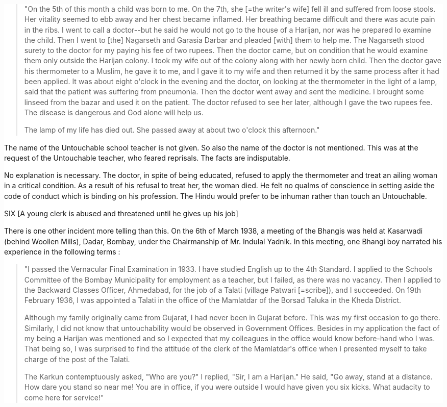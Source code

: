 > "On the 5th of this month a child was born to me. On the 7th, she
> \[=the writer's wife\] fell ill and suffered from loose stools. Her
> vitality seemed to ebb away and her chest became inflamed. Her
> breathing became difficult and there was acute pain in the ribs. I
> went to call a doctor--but he said he would not go to the house of a
> Harijan, nor was he prepared lo examine the child. Then I went to
> \[the\] Nagarseth and Garasia Darbar and pleaded \[with\] them to
> help me. The Nagarseth stood surety to the doctor for my paying his
> fee of two rupees. Then the doctor came, but on condition that he
> would examine them only outside the Harijan colony. I took my wife
> out of the colony along with her newly born child. Then the doctor
> gave his thermometer to a Muslim, he gave it to me, and I gave it to
> my wife and then returned it by the same process after it had been
> applied. It was about eight o'clock in the evening and the doctor,
> on looking at the thermometer in the light of a lamp, said that the
> patient was suffering from pneumonia. Then the doctor went away and
> sent the medicine. I brought some linseed from the bazar and used it
> on the patient. The doctor refused to see her later, although I gave
> the two rupees fee. The disease is dangerous and God alone will help
> us.
>
> The lamp of my life has died out. She passed away at about two
> o'clock this afternoon."

The name of the Untouchable school teacher is not given. So also the
name of the doctor is not mentioned. This was at the request of the
Untouchable teacher, who feared reprisals. The facts are indisputable.

No explanation is necessary. The doctor, in spite of being
educated, refused to apply the thermometer and treat an ailing woman
in a critical condition. As a result of his refusal to treat her, the
woman died. He felt no qualms of conscience in setting aside the code
of conduct which is binding on his profession. The Hindu would prefer
to be inhuman rather than touch an Untouchable.

SIX \[A young clerk is abused and threatened until he gives up his
job\]

There is one other incident more telling than this. On the 6th of
March 1938, a meeting of the Bhangis was held at Kasarwadi (behind
Woollen Mills), Dadar, Bombay, under the Chairmanship of Mr. Indulal
Yadnik. In this meeting, one Bhangi boy narrated his experience in the
following terms :

> "I passed the Vernacular Final Examination in 1933. I have studied
> English up to the 4th Standard. I applied to the Schools Committee
> of the Bombay Municipality for employment as a teacher, but I
> failed, as there was no vacancy. Then I applied to the Backward
> Classes Officer, Ahmedabad, for the job of a Talati (village Patwari
> \[=scribe\]), and I succeeded. On 19th February 1936, I was
> appointed a Talati in the office of the Mamlatdar of the Borsad
> Taluka in the Kheda District.
>
> Although my family originally came from Gujarat, I had never been in
> Gujarat before. This was my first occasion to go there. Similarly, I
> did not know that untouchability would be observed in Government
> Offices. Besides in my application the fact of my being a Harijan
> was mentioned and so I expected that my colleagues in the office
> would know before-hand who I was. That being so, I was surprised to
> find the attitude of the clerk of the Mamlatdar's office when I
> presented myself to take charge of the post of the Talati.
>
> The Karkun contemptuously asked, "Who are you?" I replied, "Sir, I
> am a Harijan." He said, "Go away, stand at a distance. How dare you
> stand so near me! You are in office, if you were outside I would
> have given you six kicks. What audacity to come here for service!"